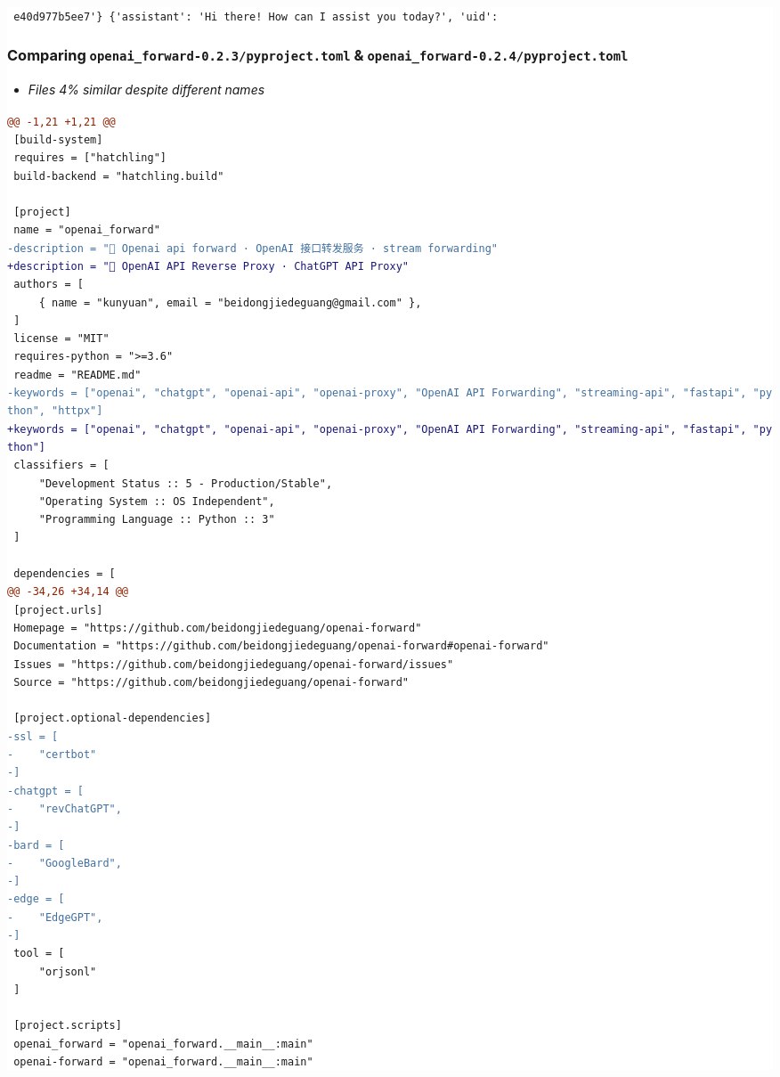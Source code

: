 ```diff
 e40d977b5ee7'} {'assistant': 'Hi there! How can I assist you today?', 'uid':
```

### Comparing `openai_forward-0.2.3/pyproject.toml` & `openai_forward-0.2.4/pyproject.toml`

 * *Files 4% similar despite different names*

```diff
@@ -1,21 +1,21 @@
 [build-system]
 requires = ["hatchling"]
 build-backend = "hatchling.build"
 
 [project]
 name = "openai_forward"
-description = "🚀 Openai api forward · OpenAI 接口转发服务 · stream forwarding"
+description = "🚀 OpenAI API Reverse Proxy · ChatGPT API Proxy"
 authors = [
     { name = "kunyuan", email = "beidongjiedeguang@gmail.com" },
 ]
 license = "MIT"
 requires-python = ">=3.6"
 readme = "README.md"
-keywords = ["openai", "chatgpt", "openai-api", "openai-proxy", "OpenAI API Forwarding", "streaming-api", "fastapi", "python", "httpx"]
+keywords = ["openai", "chatgpt", "openai-api", "openai-proxy", "OpenAI API Forwarding", "streaming-api", "fastapi", "python"]
 classifiers = [
     "Development Status :: 5 - Production/Stable",
     "Operating System :: OS Independent",
     "Programming Language :: Python :: 3"
 ]
 
 dependencies = [
@@ -34,26 +34,14 @@
 [project.urls]
 Homepage = "https://github.com/beidongjiedeguang/openai-forward"
 Documentation = "https://github.com/beidongjiedeguang/openai-forward#openai-forward"
 Issues = "https://github.com/beidongjiedeguang/openai-forward/issues"
 Source = "https://github.com/beidongjiedeguang/openai-forward"
 
 [project.optional-dependencies]
-ssl = [
-    "certbot"
-]
-chatgpt = [
-    "revChatGPT",
-]
-bard = [
-    "GoogleBard",
-]
-edge = [
-    "EdgeGPT",
-]
 tool = [
     "orjsonl"
 ]
 
 [project.scripts]
 openai_forward = "openai_forward.__main__:main"
 openai-forward = "openai_forward.__main__:main"
```
